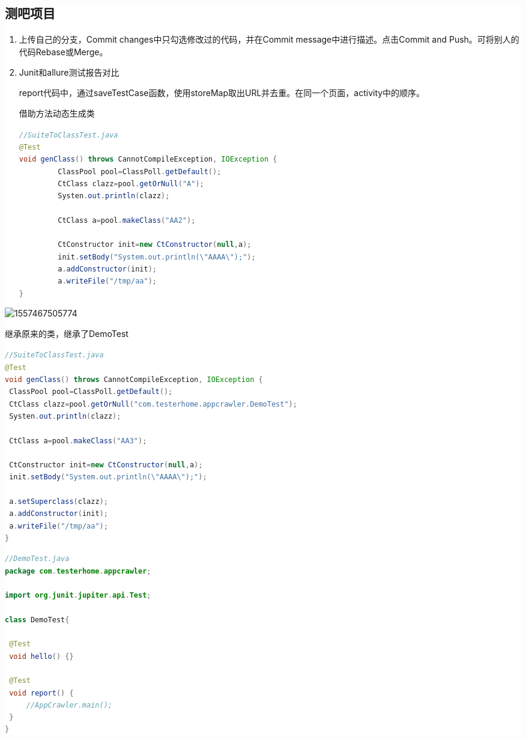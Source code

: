 ## 测吧项目

1. 上传自己的分支，Commit changes中只勾选修改过的代码，并在Commit message中进行描述。点击Commit and Push。可将别人的代码Rebase或Merge。

2. Junit和allure测试报告对比

   report代码中，通过saveTestCase函数，使用storeMap取出URL并去重。在同一个页面，activity中的顺序。

   借助方法动态生成类   

   ```java
   //SuiteToClassTest.java 
   @Test
   void genClass() throws CannotCompileException, IOException {
            ClassPool pool=ClassPoll.getDefault();
            CtClass clazz=pool.getOrNull("A");
            Systen.out.println(clazz);
   
            CtClass a=pool.makeClass("AA2");
   
            CtConstructor init=new CtConstructor(null,a);
            init.setBody("System.out.println(\"AAAA\");");
            a.addConstructor(init);
            a.writeFile("/tmp/aa");
   }
   ```
   

![1557467505774](C:\Users\54251\AppData\Roaming\Typora\typora-user-images\1557467505774.png)

继承原来的类，继承了DemoTest

   ```java
   //SuiteToClassTest.java 
   @Test
   void genClass() throws CannotCompileException, IOException {
   	ClassPool pool=ClassPoll.getDefault();
   	CtClass clazz=pool.getOrNull("com.testerhome.appcrawler.DemoTest");
   	Systen.out.println(clazz);
   
   	CtClass a=pool.makeClass("AA3");
   
   	CtConstructor init=new CtConstructor(null,a);
   	init.setBody("System.out.println(\"AAAA\");");
   
   	a.setSuperclass(clazz);
   	a.addConstructor(init);
   	a.writeFile("/tmp/aa");
   }
   ```

   ```java
//DemoTest.java
   package com.testerhome.appcrawler;
   
   import org.junit.jupiter.api.Test;
   
   class DemoTest{
   
   	@Test
   	void hello() {}
   
   	@Test
   	void report() {
   		//AppCrawler.main();
   	}
   }
   ```